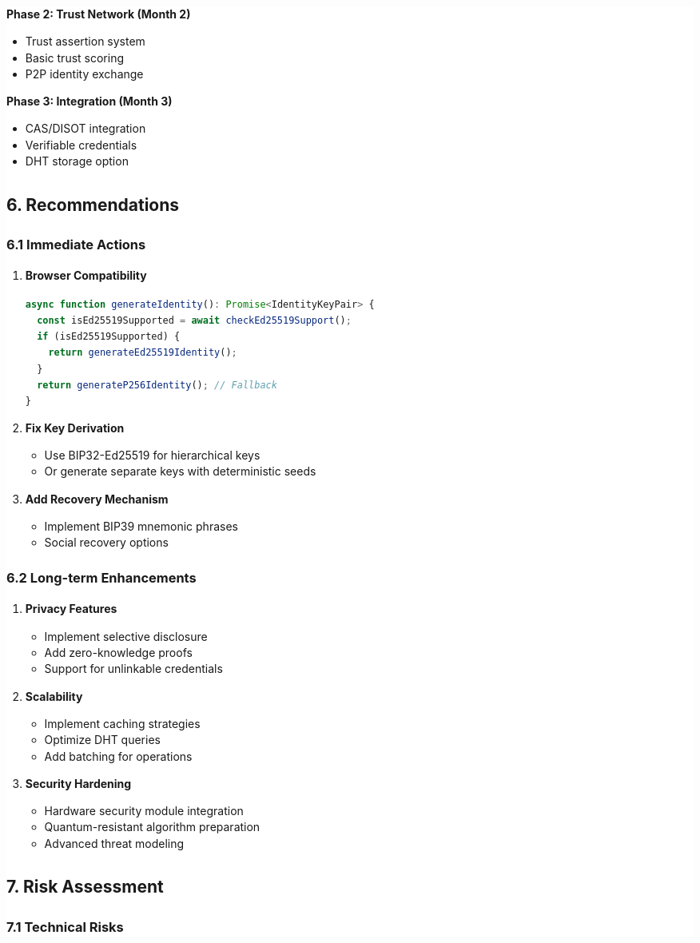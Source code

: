 **Phase 2: Trust Network (Month 2)**
- Trust assertion system
- Basic trust scoring
- P2P identity exchange

**Phase 3: Integration (Month 3)**
- CAS/DISOT integration
- Verifiable credentials
- DHT storage option

## 6. Recommendations

### 6.1 Immediate Actions

1. **Browser Compatibility**
   ```typescript
   async function generateIdentity(): Promise<IdentityKeyPair> {
     const isEd25519Supported = await checkEd25519Support();
     if (isEd25519Supported) {
       return generateEd25519Identity();
     }
     return generateP256Identity(); // Fallback
   }
   ```

2. **Fix Key Derivation**
   - Use BIP32-Ed25519 for hierarchical keys
   - Or generate separate keys with deterministic seeds

3. **Add Recovery Mechanism**
   - Implement BIP39 mnemonic phrases
   - Social recovery options

### 6.2 Long-term Enhancements

1. **Privacy Features**
   - Implement selective disclosure
   - Add zero-knowledge proofs
   - Support for unlinkable credentials

2. **Scalability**
   - Implement caching strategies
   - Optimize DHT queries
   - Add batching for operations

3. **Security Hardening**
   - Hardware security module integration
   - Quantum-resistant algorithm preparation
   - Advanced threat modeling

## 7. Risk Assessment

### 7.1 Technical Risks
